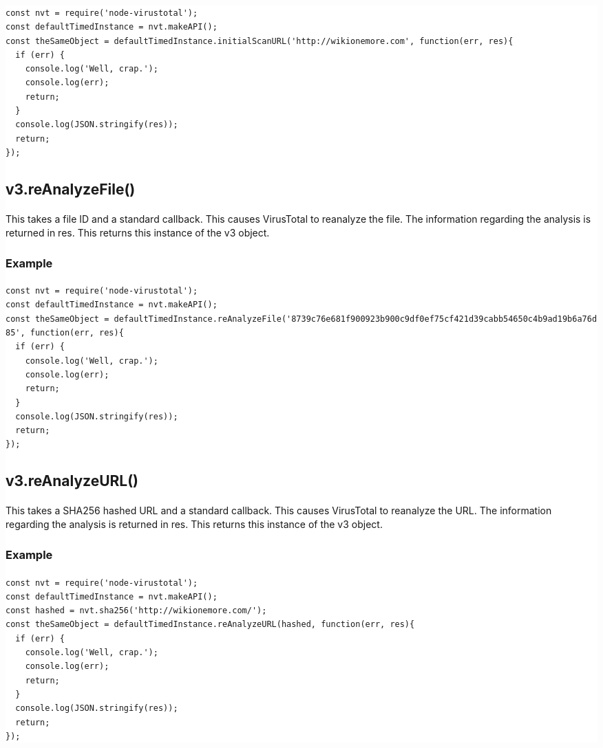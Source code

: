 ```
const nvt = require('node-virustotal');
const defaultTimedInstance = nvt.makeAPI();
const theSameObject = defaultTimedInstance.initialScanURL('http://wikionemore.com', function(err, res){
  if (err) {
    console.log('Well, crap.');
    console.log(err);
    return;
  }
  console.log(JSON.stringify(res));
  return;
});
```

## v3.reAnalyzeFile()
This takes a file ID and a standard callback. This causes VirusTotal to reanalyze the file. The information regarding the analysis is returned in res. This returns this instance of the v3 object. 

### Example

```
const nvt = require('node-virustotal');
const defaultTimedInstance = nvt.makeAPI();
const theSameObject = defaultTimedInstance.reAnalyzeFile('8739c76e681f900923b900c9df0ef75cf421d39cabb54650c4b9ad19b6a76d85', function(err, res){
  if (err) {
    console.log('Well, crap.');
    console.log(err);
    return;
  }
  console.log(JSON.stringify(res));
  return;
});
```

## v3.reAnalyzeURL()
This takes a SHA256 hashed URL and a standard callback. This causes VirusTotal to reanalyze the URL. The information regarding the analysis is returned in res. This returns this instance of the v3 object. 

### Example

```
const nvt = require('node-virustotal');
const defaultTimedInstance = nvt.makeAPI();
const hashed = nvt.sha256('http://wikionemore.com/');
const theSameObject = defaultTimedInstance.reAnalyzeURL(hashed, function(err, res){
  if (err) {
    console.log('Well, crap.');
    console.log(err);
    return;
  }
  console.log(JSON.stringify(res));
  return;
});
```
